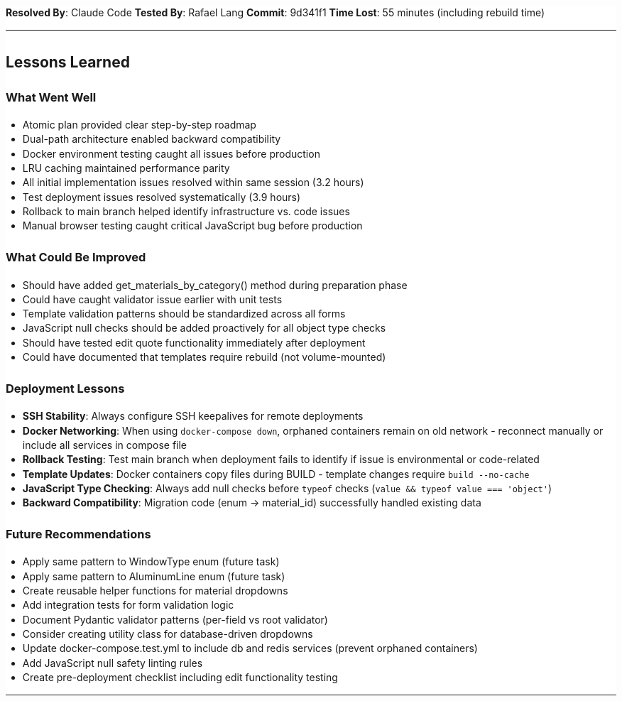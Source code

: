 **Resolved By**: Claude Code
**Tested By**: Rafael Lang
**Commit**: 9d341f1
**Time Lost**: 55 minutes (including rebuild time)

---

## Lessons Learned

### What Went Well
- Atomic plan provided clear step-by-step roadmap
- Dual-path architecture enabled backward compatibility
- Docker environment testing caught all issues before production
- LRU caching maintained performance parity
- All initial implementation issues resolved within same session (3.2 hours)
- Test deployment issues resolved systematically (3.9 hours)
- Rollback to main branch helped identify infrastructure vs. code issues
- Manual browser testing caught critical JavaScript bug before production

### What Could Be Improved
- Should have added get_materials_by_category() method during preparation phase
- Could have caught validator issue earlier with unit tests
- Template validation patterns should be standardized across all forms
- JavaScript null checks should be added proactively for all object type checks
- Should have tested edit quote functionality immediately after deployment
- Could have documented that templates require rebuild (not volume-mounted)

### Deployment Lessons
- **SSH Stability**: Always configure SSH keepalives for remote deployments
- **Docker Networking**: When using `docker-compose down`, orphaned containers remain on old network - reconnect manually or include all services in compose file
- **Rollback Testing**: Test main branch when deployment fails to identify if issue is environmental or code-related
- **Template Updates**: Docker containers copy files during BUILD - template changes require `build --no-cache`
- **JavaScript Type Checking**: Always add null checks before `typeof` checks (`value && typeof value === 'object'`)
- **Backward Compatibility**: Migration code (enum → material_id) successfully handled existing data

### Future Recommendations
- Apply same pattern to WindowType enum (future task)
- Apply same pattern to AluminumLine enum (future task)
- Create reusable helper functions for material dropdowns
- Add integration tests for form validation logic
- Document Pydantic validator patterns (per-field vs root validator)
- Consider creating utility class for database-driven dropdowns
- Update docker-compose.test.yml to include db and redis services (prevent orphaned containers)
- Add JavaScript null safety linting rules
- Create pre-deployment checklist including edit functionality testing

---